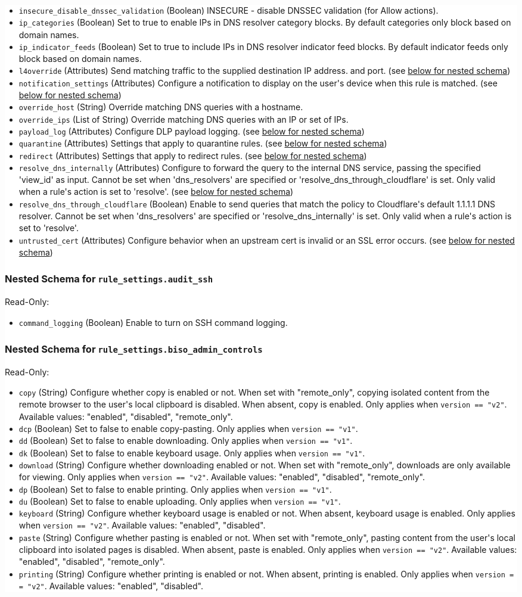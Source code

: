 - `insecure_disable_dnssec_validation` (Boolean) INSECURE - disable DNSSEC validation (for Allow actions).
- `ip_categories` (Boolean) Set to true to enable IPs in DNS resolver category blocks. By default categories only block based on domain names.
- `ip_indicator_feeds` (Boolean) Set to true to include IPs in DNS resolver indicator feed blocks. By default indicator feeds only block based on domain names.
- `l4override` (Attributes) Send matching traffic to the supplied destination IP address. and port. (see [below for nested schema](#nestedatt--rule_settings--l4override))
- `notification_settings` (Attributes) Configure a notification to display on the user's device when this rule is matched. (see [below for nested schema](#nestedatt--rule_settings--notification_settings))
- `override_host` (String) Override matching DNS queries with a hostname.
- `override_ips` (List of String) Override matching DNS queries with an IP or set of IPs.
- `payload_log` (Attributes) Configure DLP payload logging. (see [below for nested schema](#nestedatt--rule_settings--payload_log))
- `quarantine` (Attributes) Settings that apply to quarantine rules. (see [below for nested schema](#nestedatt--rule_settings--quarantine))
- `redirect` (Attributes) Settings that apply to redirect rules. (see [below for nested schema](#nestedatt--rule_settings--redirect))
- `resolve_dns_internally` (Attributes) Configure to forward the query to the internal DNS service, passing the specified 'view_id' as input. Cannot be set when 'dns_resolvers' are specified or 'resolve_dns_through_cloudflare' is set. Only valid when a rule's action is set to 'resolve'. (see [below for nested schema](#nestedatt--rule_settings--resolve_dns_internally))
- `resolve_dns_through_cloudflare` (Boolean) Enable to send queries that match the policy to Cloudflare's default 1.1.1.1 DNS resolver. Cannot be set when 'dns_resolvers' are specified or 'resolve_dns_internally' is set. Only valid when a rule's action is set to 'resolve'.
- `untrusted_cert` (Attributes) Configure behavior when an upstream cert is invalid or an SSL error occurs. (see [below for nested schema](#nestedatt--rule_settings--untrusted_cert))

<a id="nestedatt--rule_settings--audit_ssh"></a>
### Nested Schema for `rule_settings.audit_ssh`

Read-Only:

- `command_logging` (Boolean) Enable to turn on SSH command logging.


<a id="nestedatt--rule_settings--biso_admin_controls"></a>
### Nested Schema for `rule_settings.biso_admin_controls`

Read-Only:

- `copy` (String) Configure whether copy is enabled or not. When set with "remote_only", copying isolated content from the remote browser to the user's local clipboard is disabled. When absent, copy is enabled. Only applies when `version == "v2"`.
Available values: "enabled", "disabled", "remote_only".
- `dcp` (Boolean) Set to false to enable copy-pasting. Only applies when `version == "v1"`.
- `dd` (Boolean) Set to false to enable downloading. Only applies when `version == "v1"`.
- `dk` (Boolean) Set to false to enable keyboard usage. Only applies when `version == "v1"`.
- `download` (String) Configure whether downloading enabled or not. When set with "remote_only", downloads are only available for viewing. Only applies when `version == "v2"`.
Available values: "enabled", "disabled", "remote_only".
- `dp` (Boolean) Set to false to enable printing. Only applies when `version == "v1"`.
- `du` (Boolean) Set to false to enable uploading. Only applies when `version == "v1"`.
- `keyboard` (String) Configure whether keyboard usage is enabled or not. When absent, keyboard usage is enabled. Only applies when `version == "v2"`.
Available values: "enabled", "disabled".
- `paste` (String) Configure whether pasting is enabled or not. When set with "remote_only", pasting content from the user's local clipboard into isolated pages is disabled. When absent, paste is enabled. Only applies when `version == "v2"`.
Available values: "enabled", "disabled", "remote_only".
- `printing` (String) Configure whether printing is enabled or not. When absent, printing is enabled. Only applies when `version == "v2"`.
Available values: "enabled", "disabled".